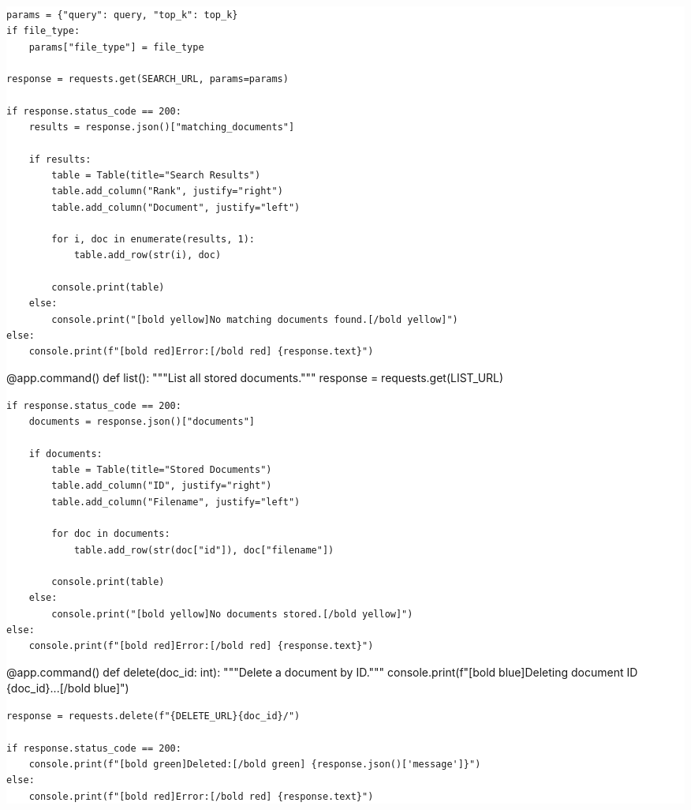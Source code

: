     params = {"query": query, "top_k": top_k}
    if file_type:
        params["file_type"] = file_type

    response = requests.get(SEARCH_URL, params=params)

    if response.status_code == 200:
        results = response.json()["matching_documents"]
        
        if results:
            table = Table(title="Search Results")
            table.add_column("Rank", justify="right")
            table.add_column("Document", justify="left")
            
            for i, doc in enumerate(results, 1):
                table.add_row(str(i), doc)
                
            console.print(table)
        else:
            console.print("[bold yellow]No matching documents found.[/bold yellow]")
    else:
        console.print(f"[bold red]Error:[/bold red] {response.text}")

@app.command()
def list():
    """List all stored documents."""
    response = requests.get(LIST_URL)

    if response.status_code == 200:
        documents = response.json()["documents"]

        if documents:
            table = Table(title="Stored Documents")
            table.add_column("ID", justify="right")
            table.add_column("Filename", justify="left")

            for doc in documents:
                table.add_row(str(doc["id"]), doc["filename"])

            console.print(table)
        else:
            console.print("[bold yellow]No documents stored.[/bold yellow]")
    else:
        console.print(f"[bold red]Error:[/bold red] {response.text}")

@app.command()
def delete(doc_id: int):
    """Delete a document by ID."""
    console.print(f"[bold blue]Deleting document ID {doc_id}...[/bold blue]")

    response = requests.delete(f"{DELETE_URL}{doc_id}/")

    if response.status_code == 200:
        console.print(f"[bold green]Deleted:[/bold green] {response.json()['message']}")
    else:
        console.print(f"[bold red]Error:[/bold red] {response.text}")
